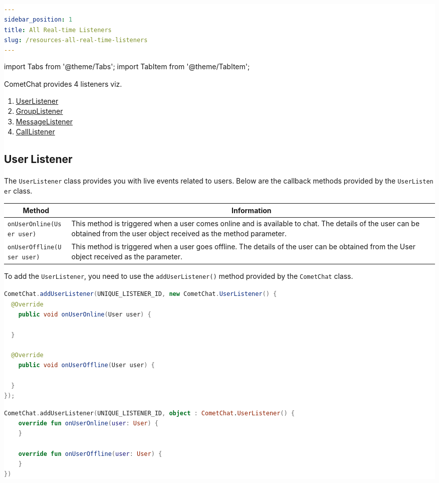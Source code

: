 ```yaml
---
sidebar_position: 1
title: All Real-time Listeners
slug: /resources-all-real-time-listeners
---
```


import Tabs from '@theme/Tabs';
import TabItem from '@theme/TabItem';

CometChat provides 4 listeners viz.

1. [UserListener](./resources-all-real-time-listeners#user-listener)
2. [GroupListener](./resources-all-real-time-listeners#group-listener)
3. [MessageListener](./resources-all-real-time-listeners#message-listener)
4. [CallListener](./resources-all-real-time-listeners#call-listener)

## User Listener

The `UserListener` class provides you with live events related to users. Below are the callback methods provided by the `UserListener` class.


| Method                     | Information                                                                                                                                                                |
| -------------------------- | -------------------------------------------------------------------------------------------------------------------------------------------------------------------------- |
| `onUserOnline(User user)`  | This method is triggered when a user comes online and is available to chat. The details of the user can be obtained from the user object received as the method parameter. |
| `onUserOffline(User user)` | This method is triggered when a user goes offline. The details of the user can be obtained from the User object received as the parameter.                                 |



To add the `UserListener`, you need to use the `addUserListener()` method provided by the `CometChat` class.

<Tabs>
<TabItem value="Java" label="Java">

```java
CometChat.addUserListener(UNIQUE_LISTENER_ID, new CometChat.UserListener() {
  @Override
    public void onUserOnline(User user) {
      
  }

  @Override
    public void onUserOffline(User user) {
    
  }
});
```
</TabItem>

<TabItem value="Kotlin" label="Kotlin">

```kotlin
CometChat.addUserListener(UNIQUE_LISTENER_ID, object : CometChat.UserListener() {
    override fun onUserOnline(user: User) {
    }

    override fun onUserOffline(user: User) {
    }
})
```
</TabItem>
